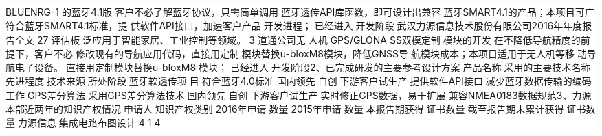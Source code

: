 BLUENRG-1
的蓝牙4.1版
客户不必了解蓝牙协议，只需简单调用
蓝牙透传API库函数，即可设计出兼容
蓝牙SMART4.1的产品；本项目可广
符合蓝牙SMART4.1标准，提
供软件API接口，加速客户产品
开发进程；
已经进入
开发阶段
武汉力源信息技术股份有限公司2016年年度报告全文
27
评估板
泛应用于智能家居、工业控制等领域。
3
道通公司无
人机
GPS/GLONA
SS双模定制
模块的开发
在不降低导航精度的前提下，客户不必
修改现有的导航应用代码，直接用定制
模块替换u-bloxM8模块，降低GNSS导
航模块成本；本项目适用于无人机等移
动导航电子设备。
直接用定制模块替换u-bloxM8
模块；
已经进入
开发阶段2、已完成研发的主要参考设计方案
产品名称
采用的主要技术名称
先进程度
技术来源
所处阶段
蓝牙软透传项
目
符合蓝牙4.0标准
国内领先
自创
下游客户试生产
提供软件API接口
减少蓝牙数据传输的编码工作
GPS差分算法
采用GPS差分算法技术
国内领先
自创
下游客户试生产
实时修正GPS数据，易于扩展
兼容NMEA0183数据规范3、力源本部近两年的知识产权情况
申请人
知识产权类别
2016年申请
数量
2015年申请
数量
本报告期获得
证书数量
截至报告期末累计获得
证书数量
力源信息
集成电路布图设计
4
1
4